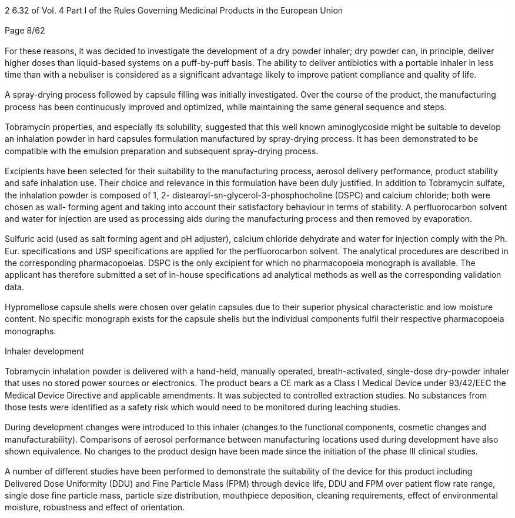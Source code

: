2 6.32 of Vol. 4 Part I of the Rules Governing Medicinal Products in the European Union

Page 8/62

For these reasons, it was decided to investigate the development of a dry powder inhaler; dry powder can, in principle, deliver higher doses than liquid-based systems on a puff-by-puff basis. The ability to deliver antibiotics with a portable inhaler in less time than with a nebuliser is considered as a significant advantage likely to improve patient compliance and quality of life.

A spray-drying process followed by capsule filling was initially investigated. Over the course of the product, the manufacturing process has been continuously improved and optimized, while maintaining the same general sequence and steps.

Tobramycin properties, and especially its solubility, suggested that this well known aminoglycoside might be suitable to develop an inhalation powder in hard capsules formulation manufactured by spray-drying process. It has been demonstrated to be compatible with the emulsion preparation and subsequent spray-drying process.

Excipients have been selected for their suitability to the manufacturing process, aerosol delivery performance, product stability and safe inhalation use. Their choice and relevance in this formulation have been duly justified. In addition to Tobramycin sulfate, the inhalation powder is composed of 1, 2- distearoyl-sn-glycerol-3-phosphocholine (DSPC) and calcium chloride; both were chosen as wall- forming agent and taking into account their satisfactory behaviour in terms of stability. A perfluorocarbon solvent and water for injection are used as processing aids during the manufacturing process and then removed by evaporation.

Sulfuric acid (used as salt forming agent and pH adjuster), calcium chloride dehydrate and water for injection comply with the Ph. Eur. specifications and USP specifications are applied for the perfluorocarbon solvent. The analytical procedures are described in the corresponding pharmacopoeias. DSPC is the only excipient for which no pharmacopoeia monograph is available. The applicant has therefore submitted a set of in-house specifications ad analytical methods as well as the corresponding validation data.

Hypromellose capsule shells were chosen over gelatin capsules due to their superior physical characteristic and low moisture content. No specific monograph exists for the capsule shells but the individual components fulfil their respective pharmacopoeia monographs.

Inhaler development

Tobramycin inhalation powder is delivered with a hand-held, manually operated, breath-activated, single-dose dry-powder inhaler that uses no stored power sources or electronics. The product bears a CE mark as a Class I Medical Device under 93/42/EEC the Medical Device Directive and applicable amendments. It was subjected to controlled extraction studies. No substances from those tests were identified as a safety risk which would need to be monitored during leaching studies.

During development changes were introduced to this inhaler (changes to the functional components, cosmetic changes and manufacturability). Comparisons of aerosol performance between manufacturing locations used during development have also shown equivalence. No changes to the product design have been made since the initiation of the phase III clinical studies.

A number of different studies have been performed to demonstrate the suitability of the device for this product including Delivered Dose Uniformity (DDU) and Fine Particle Mass (FPM) through device life, DDU and FPM over patient flow rate range, single dose fine particle mass, particle size distribution, mouthpiece deposition, cleaning requirements, effect of environmental moisture, robustness and effect of orientation.
